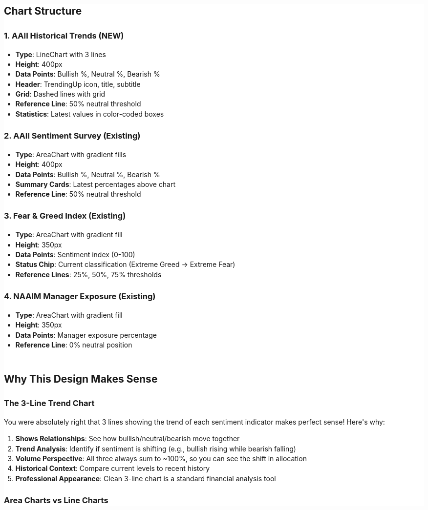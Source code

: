 
## Chart Structure

### 1. AAII Historical Trends (NEW)
- **Type**: LineChart with 3 lines
- **Height**: 400px
- **Data Points**: Bullish %, Neutral %, Bearish %
- **Header**: TrendingUp icon, title, subtitle
- **Grid**: Dashed lines with grid
- **Reference Line**: 50% neutral threshold
- **Statistics**: Latest values in color-coded boxes

### 2. AAII Sentiment Survey (Existing)
- **Type**: AreaChart with gradient fills
- **Height**: 400px
- **Data Points**: Bullish %, Neutral %, Bearish %
- **Summary Cards**: Latest percentages above chart
- **Reference Line**: 50% neutral threshold

### 3. Fear & Greed Index (Existing)
- **Type**: AreaChart with gradient fill
- **Height**: 350px
- **Data Points**: Sentiment index (0-100)
- **Status Chip**: Current classification (Extreme Greed → Extreme Fear)
- **Reference Lines**: 25%, 50%, 75% thresholds

### 4. NAAIM Manager Exposure (Existing)
- **Type**: AreaChart with gradient fill
- **Height**: 350px
- **Data Points**: Manager exposure percentage
- **Reference Line**: 0% neutral position

---

## Why This Design Makes Sense

### The 3-Line Trend Chart

You were absolutely right that 3 lines showing the trend of each sentiment indicator makes perfect sense! Here's why:

1. **Shows Relationships**: See how bullish/neutral/bearish move together
2. **Trend Analysis**: Identify if sentiment is shifting (e.g., bullish rising while bearish falling)
3. **Volume Perspective**: All three always sum to ~100%, so you can see the shift in allocation
4. **Historical Context**: Compare current levels to recent history
5. **Professional Appearance**: Clean 3-line chart is a standard financial analysis tool

### Area Charts vs Line Charts
